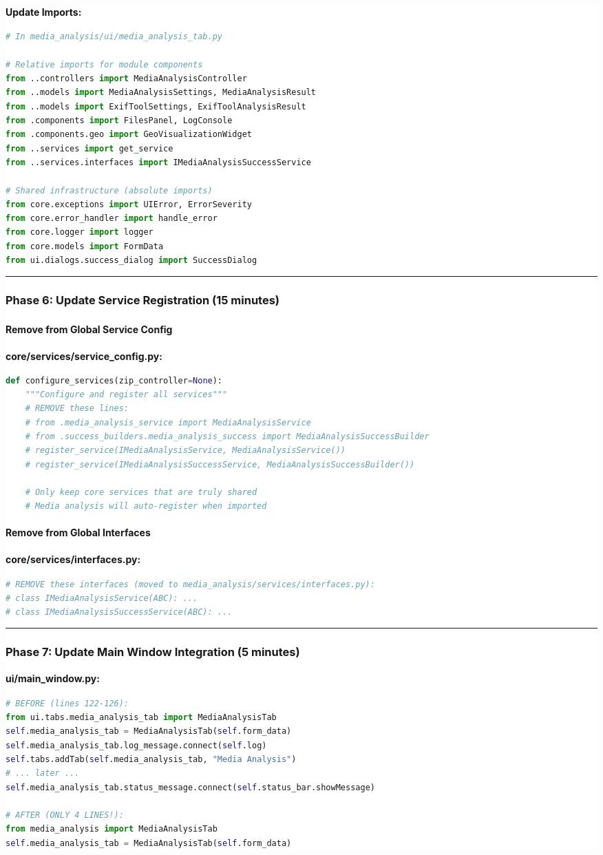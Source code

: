 **Update Imports:**
```python
# In media_analysis/ui/media_analysis_tab.py

# Relative imports for module components
from ..controllers import MediaAnalysisController
from ..models import MediaAnalysisSettings, MediaAnalysisResult
from ..models import ExifToolSettings, ExifToolAnalysisResult
from .components import FilesPanel, LogConsole
from .components.geo import GeoVisualizationWidget
from ..services import get_service
from ..services.interfaces import IMediaAnalysisSuccessService

# Shared infrastructure (absolute imports)
from core.exceptions import UIError, ErrorSeverity
from core.error_handler import handle_error
from core.logger import logger
from core.models import FormData
from ui.dialogs.success_dialog import SuccessDialog
```

---

### Phase 6: Update Service Registration (15 minutes)

#### **Remove from Global Service Config**
**core/services/service_config.py:**
```python
def configure_services(zip_controller=None):
    """Configure and register all services"""
    # REMOVE these lines:
    # from .media_analysis_service import MediaAnalysisService
    # from .success_builders.media_analysis_success import MediaAnalysisSuccessBuilder
    # register_service(IMediaAnalysisService, MediaAnalysisService())
    # register_service(IMediaAnalysisSuccessService, MediaAnalysisSuccessBuilder())

    # Only keep core services that are truly shared
    # Media analysis will auto-register when imported
```

#### **Remove from Global Interfaces**
**core/services/interfaces.py:**
```python
# REMOVE these interfaces (moved to media_analysis/services/interfaces.py):
# class IMediaAnalysisService(ABC): ...
# class IMediaAnalysisSuccessService(ABC): ...
```

---

### Phase 7: Update Main Window Integration (5 minutes)

**ui/main_window.py:**
```python
# BEFORE (lines 122-126):
from ui.tabs.media_analysis_tab import MediaAnalysisTab
self.media_analysis_tab = MediaAnalysisTab(self.form_data)
self.media_analysis_tab.log_message.connect(self.log)
self.tabs.addTab(self.media_analysis_tab, "Media Analysis")
# ... later ...
self.media_analysis_tab.status_message.connect(self.status_bar.showMessage)

# AFTER (ONLY 4 LINES!):
from media_analysis import MediaAnalysisTab
self.media_analysis_tab = MediaAnalysisTab(self.form_data)
```
